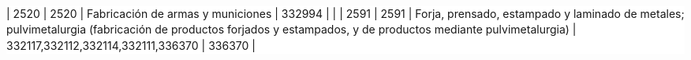 | 2520                    | 2520                                                   | Fabricación de armas y municiones                                                                                                                                                                                                                                                                                                                                                                                                                                                                                                                                                                                                                                                                                                                                                                                                                                                                                                                                                                                                                                                                                                                                                                                                                                                                                                                                                                                                                                                                                                                                                                                                                                                                                                                                | 332994                                                                                                                                                                                              |                                                                                                                                                                                                                                                                                                                                                                                                                              |
| 2591                    | 2591                                                   | Forja, prensado, estampado y laminado de metales; pulvimetalurgia (fabricación de productos forjados y estampados, y de productos mediante pulvimetalurgia)                                                                                                                                                                                                                                                                                                                                                                                                                                                                                                                                                                                                                                                                                                                                                                                                                                                                                                                                                                                                                                                                                                                                                                                                                                                                                                                                                                                                                                                                                                                                                                                                      | 332117,332112,332114,332111,336370                                                                                                                                                                  | 336370                                                                                                                                                                                                                                                                                                                                                                                                                       |